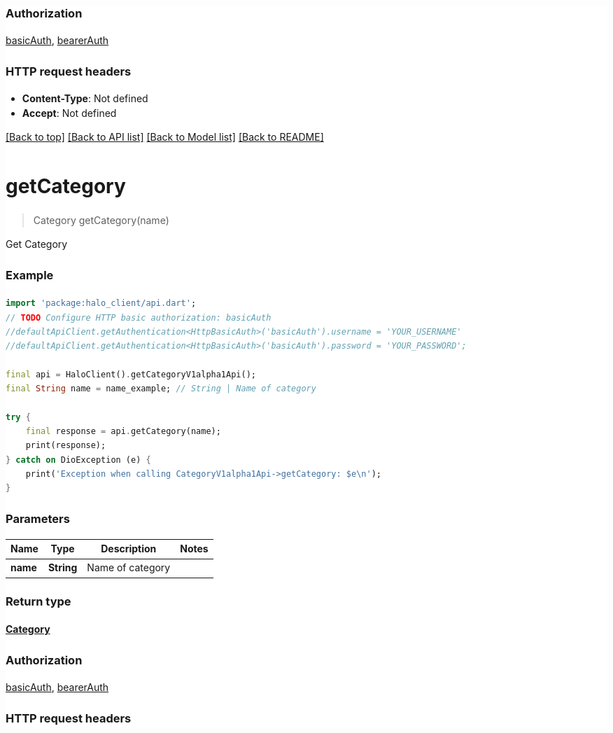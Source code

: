 ### Authorization

[basicAuth](../README.md#basicAuth), [bearerAuth](../README.md#bearerAuth)

### HTTP request headers

 - **Content-Type**: Not defined
 - **Accept**: Not defined

[[Back to top]](#) [[Back to API list]](../README.md#documentation-for-api-endpoints) [[Back to Model list]](../README.md#documentation-for-models) [[Back to README]](../README.md)

# **getCategory**
> Category getCategory(name)



Get Category

### Example
```dart
import 'package:halo_client/api.dart';
// TODO Configure HTTP basic authorization: basicAuth
//defaultApiClient.getAuthentication<HttpBasicAuth>('basicAuth').username = 'YOUR_USERNAME'
//defaultApiClient.getAuthentication<HttpBasicAuth>('basicAuth').password = 'YOUR_PASSWORD';

final api = HaloClient().getCategoryV1alpha1Api();
final String name = name_example; // String | Name of category

try {
    final response = api.getCategory(name);
    print(response);
} catch on DioException (e) {
    print('Exception when calling CategoryV1alpha1Api->getCategory: $e\n');
}
```

### Parameters

Name | Type | Description  | Notes
------------- | ------------- | ------------- | -------------
 **name** | **String**| Name of category | 

### Return type

[**Category**](Category.md)

### Authorization

[basicAuth](../README.md#basicAuth), [bearerAuth](../README.md#bearerAuth)

### HTTP request headers
